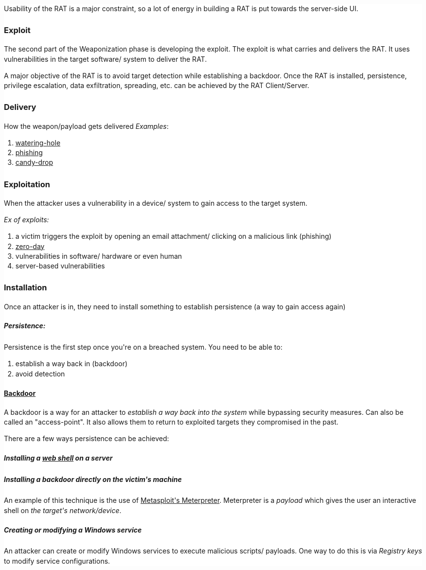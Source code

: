 Usability of the RAT is a major constraint, so a lot of energy in building a RAT is put towards the server-side UI.
### Exploit
The second part of the Weaponization phase is developing the exploit. The exploit is what carries and delivers the RAT. It uses vulnerabilities in the target software/ system to deliver the RAT.

A major objective of the RAT is to avoid target detection while establishing a backdoor. Once the RAT is installed, persistence, privilege escalation, data exfiltration, spreading, etc. can be achieved by the RAT Client/Server.
### Delivery
How the weapon/payload gets delivered
*Examples*:
1. [watering-hole](/cybersecurity/TTPs/delivery/watering-hole.md)
2. [phishing](/cybersecurity/TTPs/delivery/phishing.md)
3. [candy-drop](/cybersecurity/TTPs/delivery/candy-drop.md)
### Exploitation
When the attacker uses a vulnerability in a device/ system to gain access to the target system.

*Ex of exploits:*
1. a victim triggers the exploit by opening an email attachment/ clicking on a malicious link (phishing)
2. [zero-day](/cybersecurity/TTPs/exploitation/zero-day.md)
3. vulnerabilities in software/ hardware or even human
4. server-based vulnerabilities
### Installation
Once an attacker is in, they need to install something to establish persistence (a way to gain access again)
##### Persistence:
Persistence is the first step once you're on a breached system. You need to be able to:
1. establish a way back in (backdoor)
2. avoid detection
#### [Backdoor](/cybersecurity/TTPs/persistence/backdoor.md)
A backdoor is a way for an attacker to *establish a way back into the system* while bypassing security measures. Can also be called an "access-point". It also allows them to return to exploited targets they compromised in the past.

There are a few ways persistence can be achieved:
##### Installing a [web shell](/cybersecurity/TTPs/exploitation/web-shell.md) on a server
##### Installing a backdoor directly on the victim's machine
An example of this technique is the use of [Metasploit's Meterpreter](exploitation/tools/metasploit.md). Meterpreter is a *payload* which gives the user an interactive shell on *the target's network/device*.
##### Creating or modifying a Windows service
An attacker can create or modify Windows services to execute malicious scripts/ payloads. One way to do this is via *Registry keys* to modify service configurations.
